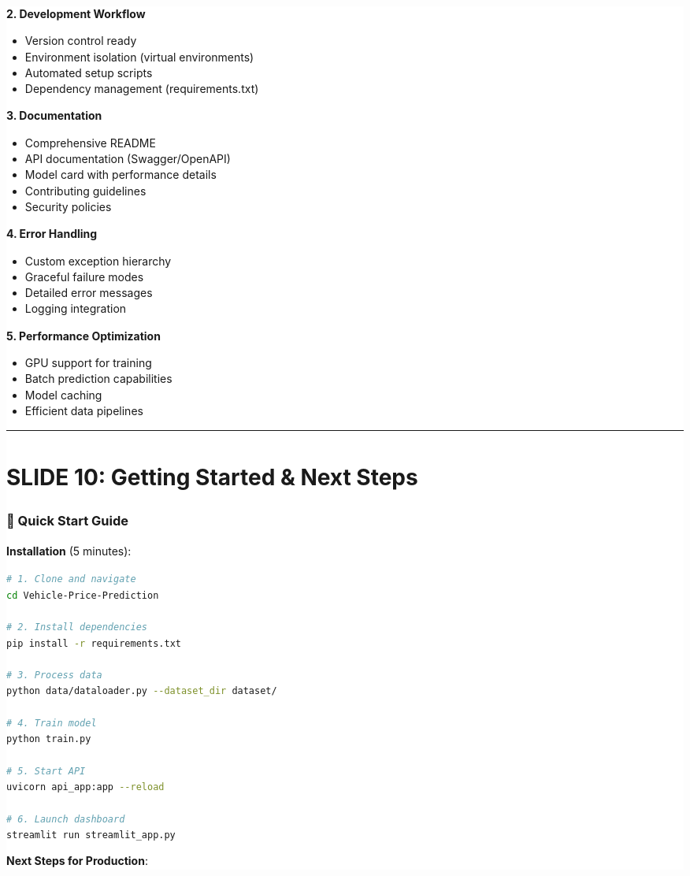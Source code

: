 **2. Development Workflow**
- Version control ready
- Environment isolation (virtual environments)
- Automated setup scripts
- Dependency management (requirements.txt)

**3. Documentation**
- Comprehensive README
- API documentation (Swagger/OpenAPI)
- Model card with performance details
- Contributing guidelines
- Security policies

**4. Error Handling**
- Custom exception hierarchy
- Graceful failure modes
- Detailed error messages
- Logging integration

**5. Performance Optimization**
- GPU support for training
- Batch prediction capabilities
- Model caching
- Efficient data pipelines

---

# SLIDE 10: Getting Started & Next Steps

### 🎯 Quick Start Guide

**Installation** (5 minutes):
```bash
# 1. Clone and navigate
cd Vehicle-Price-Prediction

# 2. Install dependencies
pip install -r requirements.txt

# 3. Process data
python data/dataloader.py --dataset_dir dataset/

# 4. Train model
python train.py

# 5. Start API
uvicorn api_app:app --reload

# 6. Launch dashboard
streamlit run streamlit_app.py
```

**Next Steps for Production**:
